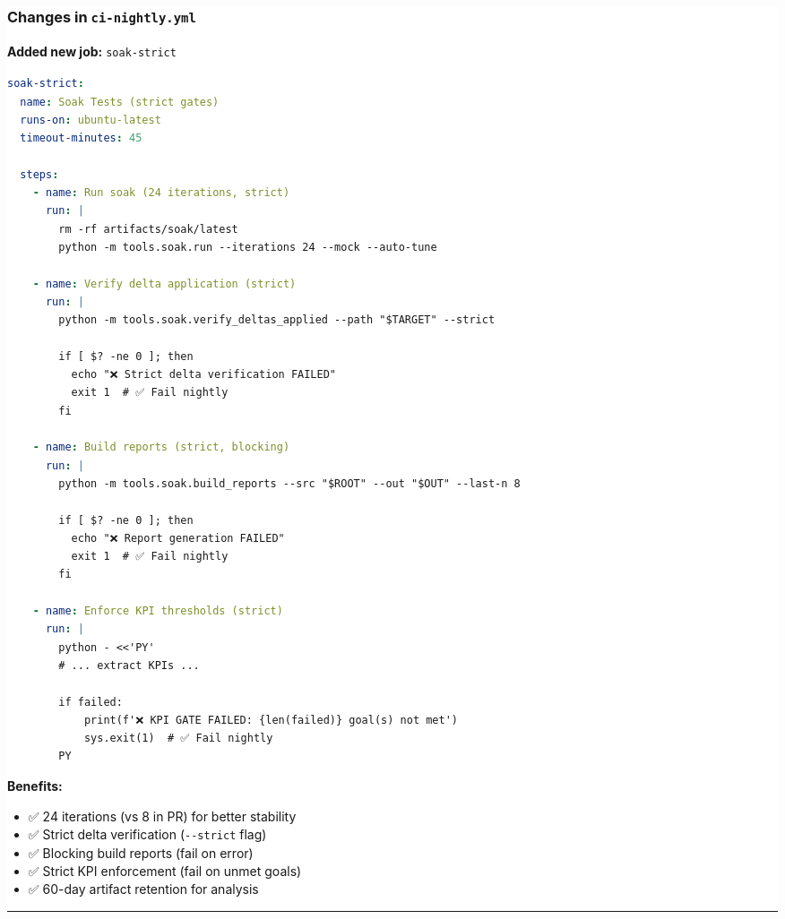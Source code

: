 
### Changes in `ci-nightly.yml`

**Added new job:** `soak-strict`

```yaml
soak-strict:
  name: Soak Tests (strict gates)
  runs-on: ubuntu-latest
  timeout-minutes: 45
  
  steps:
    - name: Run soak (24 iterations, strict)
      run: |
        rm -rf artifacts/soak/latest
        python -m tools.soak.run --iterations 24 --mock --auto-tune
    
    - name: Verify delta application (strict)
      run: |
        python -m tools.soak.verify_deltas_applied --path "$TARGET" --strict
        
        if [ $? -ne 0 ]; then
          echo "❌ Strict delta verification FAILED"
          exit 1  # ✅ Fail nightly
        fi
    
    - name: Build reports (strict, blocking)
      run: |
        python -m tools.soak.build_reports --src "$ROOT" --out "$OUT" --last-n 8
        
        if [ $? -ne 0 ]; then
          echo "❌ Report generation FAILED"
          exit 1  # ✅ Fail nightly
        fi
    
    - name: Enforce KPI thresholds (strict)
      run: |
        python - <<'PY'
        # ... extract KPIs ...
        
        if failed:
            print(f'❌ KPI GATE FAILED: {len(failed)} goal(s) not met')
            sys.exit(1)  # ✅ Fail nightly
        PY
```

**Benefits:**
- ✅ 24 iterations (vs 8 in PR) for better stability
- ✅ Strict delta verification (`--strict` flag)
- ✅ Blocking build reports (fail on error)
- ✅ Strict KPI enforcement (fail on unmet goals)
- ✅ 60-day artifact retention for analysis

---